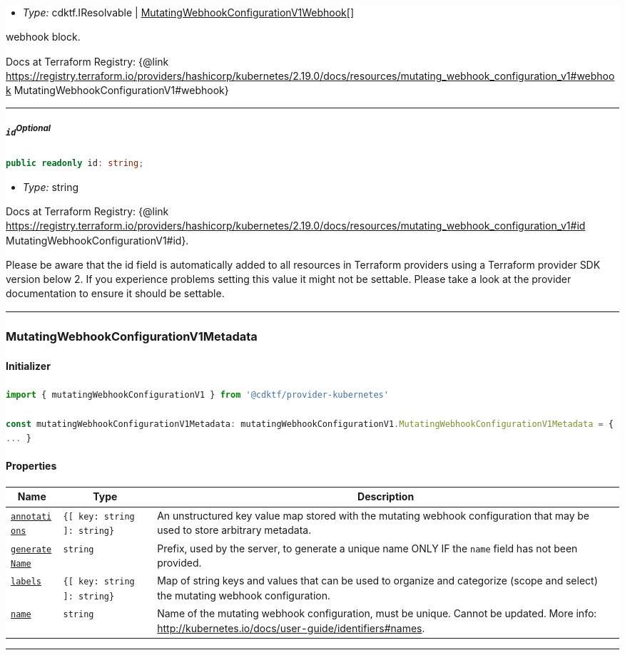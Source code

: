 - *Type:* cdktf.IResolvable | <a href="#@cdktf/provider-kubernetes.mutatingWebhookConfigurationV1.MutatingWebhookConfigurationV1Webhook">MutatingWebhookConfigurationV1Webhook</a>[]

webhook block.

Docs at Terraform Registry: {@link https://registry.terraform.io/providers/hashicorp/kubernetes/2.19.0/docs/resources/mutating_webhook_configuration_v1#webhook MutatingWebhookConfigurationV1#webhook}

---

##### `id`<sup>Optional</sup> <a name="id" id="@cdktf/provider-kubernetes.mutatingWebhookConfigurationV1.MutatingWebhookConfigurationV1Config.property.id"></a>

```typescript
public readonly id: string;
```

- *Type:* string

Docs at Terraform Registry: {@link https://registry.terraform.io/providers/hashicorp/kubernetes/2.19.0/docs/resources/mutating_webhook_configuration_v1#id MutatingWebhookConfigurationV1#id}.

Please be aware that the id field is automatically added to all resources in Terraform providers using a Terraform provider SDK version below 2.
If you experience problems setting this value it might not be settable. Please take a look at the provider documentation to ensure it should be settable.

---

### MutatingWebhookConfigurationV1Metadata <a name="MutatingWebhookConfigurationV1Metadata" id="@cdktf/provider-kubernetes.mutatingWebhookConfigurationV1.MutatingWebhookConfigurationV1Metadata"></a>

#### Initializer <a name="Initializer" id="@cdktf/provider-kubernetes.mutatingWebhookConfigurationV1.MutatingWebhookConfigurationV1Metadata.Initializer"></a>

```typescript
import { mutatingWebhookConfigurationV1 } from '@cdktf/provider-kubernetes'

const mutatingWebhookConfigurationV1Metadata: mutatingWebhookConfigurationV1.MutatingWebhookConfigurationV1Metadata = { ... }
```

#### Properties <a name="Properties" id="Properties"></a>

| **Name** | **Type** | **Description** |
| --- | --- | --- |
| <code><a href="#@cdktf/provider-kubernetes.mutatingWebhookConfigurationV1.MutatingWebhookConfigurationV1Metadata.property.annotations">annotations</a></code> | <code>{[ key: string ]: string}</code> | An unstructured key value map stored with the mutating webhook configuration that may be used to store arbitrary metadata. |
| <code><a href="#@cdktf/provider-kubernetes.mutatingWebhookConfigurationV1.MutatingWebhookConfigurationV1Metadata.property.generateName">generateName</a></code> | <code>string</code> | Prefix, used by the server, to generate a unique name ONLY IF the `name` field has not been provided. |
| <code><a href="#@cdktf/provider-kubernetes.mutatingWebhookConfigurationV1.MutatingWebhookConfigurationV1Metadata.property.labels">labels</a></code> | <code>{[ key: string ]: string}</code> | Map of string keys and values that can be used to organize and categorize (scope and select) the mutating webhook configuration. |
| <code><a href="#@cdktf/provider-kubernetes.mutatingWebhookConfigurationV1.MutatingWebhookConfigurationV1Metadata.property.name">name</a></code> | <code>string</code> | Name of the mutating webhook configuration, must be unique. Cannot be updated. More info: http://kubernetes.io/docs/user-guide/identifiers#names. |

---